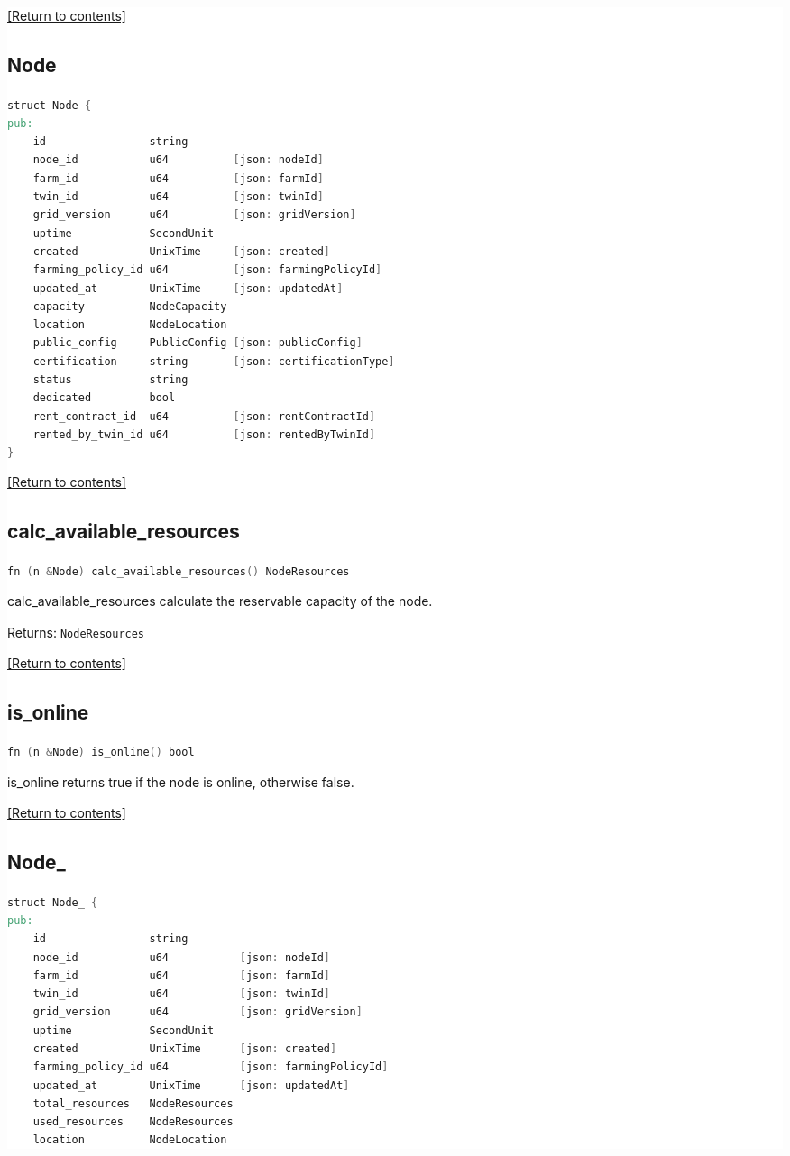 [[Return to contents]](#Contents)

## Node
```v
struct Node {
pub:
	id                string
	node_id           u64          [json: nodeId]
	farm_id           u64          [json: farmId]
	twin_id           u64          [json: twinId]
	grid_version      u64          [json: gridVersion]
	uptime            SecondUnit
	created           UnixTime     [json: created]
	farming_policy_id u64          [json: farmingPolicyId]
	updated_at        UnixTime     [json: updatedAt]
	capacity          NodeCapacity
	location          NodeLocation
	public_config     PublicConfig [json: publicConfig]
	certification     string       [json: certificationType]
	status            string
	dedicated         bool
	rent_contract_id  u64          [json: rentContractId]
	rented_by_twin_id u64          [json: rentedByTwinId]
}
```


[[Return to contents]](#Contents)

## calc_available_resources
```v
fn (n &Node) calc_available_resources() NodeResources
```

calc_available_resources calculate the reservable capacity of the node.  

Returns: `NodeResources`

[[Return to contents]](#Contents)

## is_online
```v
fn (n &Node) is_online() bool
```

is_online returns true if the node is online, otherwise false.  

[[Return to contents]](#Contents)

## Node_
```v
struct Node_ {
pub:
	id                string
	node_id           u64           [json: nodeId]
	farm_id           u64           [json: farmId]
	twin_id           u64           [json: twinId]
	grid_version      u64           [json: gridVersion]
	uptime            SecondUnit
	created           UnixTime      [json: created]
	farming_policy_id u64           [json: farmingPolicyId]
	updated_at        UnixTime      [json: updatedAt]
	total_resources   NodeResources
	used_resources    NodeResources
	location          NodeLocation
```